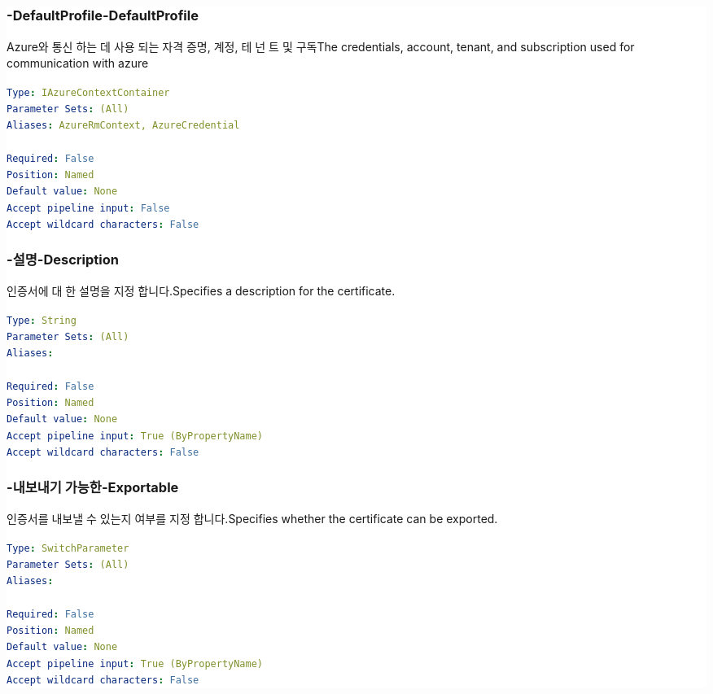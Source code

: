 ### <span data-ttu-id="609a4-118">-DefaultProfile</span><span class="sxs-lookup"><span data-stu-id="609a4-118">-DefaultProfile</span></span>
<span data-ttu-id="609a4-119">Azure와 통신 하는 데 사용 되는 자격 증명, 계정, 테 넌 트 및 구독</span><span class="sxs-lookup"><span data-stu-id="609a4-119">The credentials, account, tenant, and subscription used for communication with azure</span></span>

```yaml
Type: IAzureContextContainer
Parameter Sets: (All)
Aliases: AzureRmContext, AzureCredential

Required: False
Position: Named
Default value: None
Accept pipeline input: False
Accept wildcard characters: False
```

### <span data-ttu-id="609a4-120">-설명</span><span class="sxs-lookup"><span data-stu-id="609a4-120">-Description</span></span>
<span data-ttu-id="609a4-121">인증서에 대 한 설명을 지정 합니다.</span><span class="sxs-lookup"><span data-stu-id="609a4-121">Specifies a description for the certificate.</span></span>

```yaml
Type: String
Parameter Sets: (All)
Aliases: 

Required: False
Position: Named
Default value: None
Accept pipeline input: True (ByPropertyName)
Accept wildcard characters: False
```

### <span data-ttu-id="609a4-122">-내보내기 가능한</span><span class="sxs-lookup"><span data-stu-id="609a4-122">-Exportable</span></span>
<span data-ttu-id="609a4-123">인증서를 내보낼 수 있는지 여부를 지정 합니다.</span><span class="sxs-lookup"><span data-stu-id="609a4-123">Specifies whether the certificate can be exported.</span></span>

```yaml
Type: SwitchParameter
Parameter Sets: (All)
Aliases: 

Required: False
Position: Named
Default value: None
Accept pipeline input: True (ByPropertyName)
Accept wildcard characters: False
```
